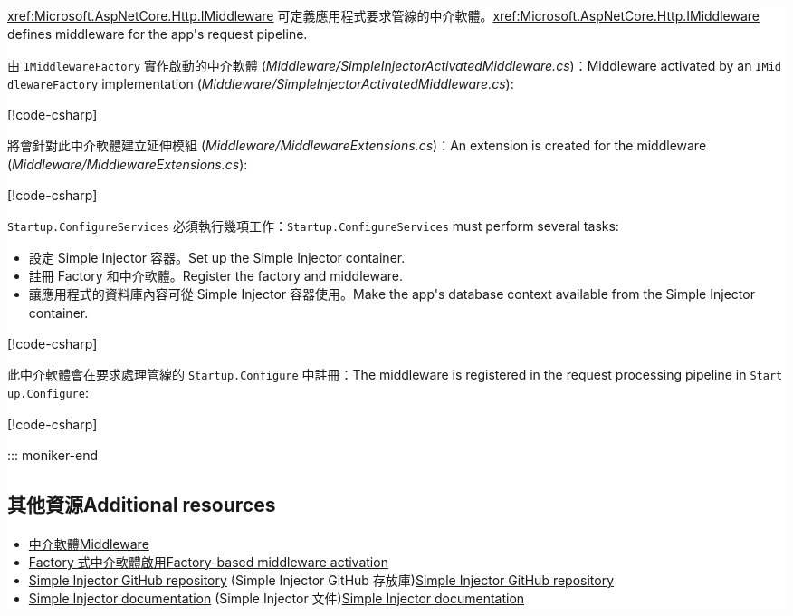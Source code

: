 <span data-ttu-id="bce7a-144"><xref:Microsoft.AspNetCore.Http.IMiddleware> 可定義應用程式要求管線的中介軟體。</span><span class="sxs-lookup"><span data-stu-id="bce7a-144"><xref:Microsoft.AspNetCore.Http.IMiddleware> defines middleware for the app's request pipeline.</span></span>

<span data-ttu-id="bce7a-145">由 `IMiddlewareFactory` 實作啟動的中介軟體 (*Middleware/SimpleInjectorActivatedMiddleware.cs*)：</span><span class="sxs-lookup"><span data-stu-id="bce7a-145">Middleware activated by an `IMiddlewareFactory` implementation (*Middleware/SimpleInjectorActivatedMiddleware.cs*):</span></span>

[!code-csharp[](extensibility-third-party-container/samples/2.x/SampleApp/Middleware/SimpleInjectorActivatedMiddleware.cs?name=snippet1)]

<span data-ttu-id="bce7a-146">將會針對此中介軟體建立延伸模組 (*Middleware/MiddlewareExtensions.cs*)：</span><span class="sxs-lookup"><span data-stu-id="bce7a-146">An extension is created for the middleware (*Middleware/MiddlewareExtensions.cs*):</span></span>

[!code-csharp[](extensibility-third-party-container/samples/2.x/SampleApp/Middleware/MiddlewareExtensions.cs?name=snippet1)]

<span data-ttu-id="bce7a-147">`Startup.ConfigureServices` 必須執行幾項工作：</span><span class="sxs-lookup"><span data-stu-id="bce7a-147">`Startup.ConfigureServices` must perform several tasks:</span></span>

* <span data-ttu-id="bce7a-148">設定 Simple Injector 容器。</span><span class="sxs-lookup"><span data-stu-id="bce7a-148">Set up the Simple Injector container.</span></span>
* <span data-ttu-id="bce7a-149">註冊 Factory 和中介軟體。</span><span class="sxs-lookup"><span data-stu-id="bce7a-149">Register the factory and middleware.</span></span>
* <span data-ttu-id="bce7a-150">讓應用程式的資料庫內容可從 Simple Injector 容器使用。</span><span class="sxs-lookup"><span data-stu-id="bce7a-150">Make the app's database context available from the Simple Injector container.</span></span>

[!code-csharp[](extensibility-third-party-container/samples/2.x/SampleApp/Startup.cs?name=snippet1)]

<span data-ttu-id="bce7a-151">此中介軟體會在要求處理管線的 `Startup.Configure` 中註冊：</span><span class="sxs-lookup"><span data-stu-id="bce7a-151">The middleware is registered in the request processing pipeline in `Startup.Configure`:</span></span>

[!code-csharp[](extensibility-third-party-container/samples/2.x/SampleApp/Startup.cs?name=snippet2&highlight=12)]

::: moniker-end

## <a name="additional-resources"></a><span data-ttu-id="bce7a-152">其他資源</span><span class="sxs-lookup"><span data-stu-id="bce7a-152">Additional resources</span></span>

* [<span data-ttu-id="bce7a-153">中介軟體</span><span class="sxs-lookup"><span data-stu-id="bce7a-153">Middleware</span></span>](xref:fundamentals/middleware/index)
* [<span data-ttu-id="bce7a-154">Factory 式中介軟體啟用</span><span class="sxs-lookup"><span data-stu-id="bce7a-154">Factory-based middleware activation</span></span>](xref:fundamentals/middleware/extensibility)
* <span data-ttu-id="bce7a-155">[Simple Injector GitHub repository](https://github.com/simpleinjector/SimpleInjector) (Simple Injector GitHub 存放庫)</span><span class="sxs-lookup"><span data-stu-id="bce7a-155">[Simple Injector GitHub repository](https://github.com/simpleinjector/SimpleInjector)</span></span>
* <span data-ttu-id="bce7a-156">[Simple Injector documentation](https://simpleinjector.readthedocs.io/en/latest/index.html) (Simple Injector 文件)</span><span class="sxs-lookup"><span data-stu-id="bce7a-156">[Simple Injector documentation](https://simpleinjector.readthedocs.io/en/latest/index.html)</span></span>
